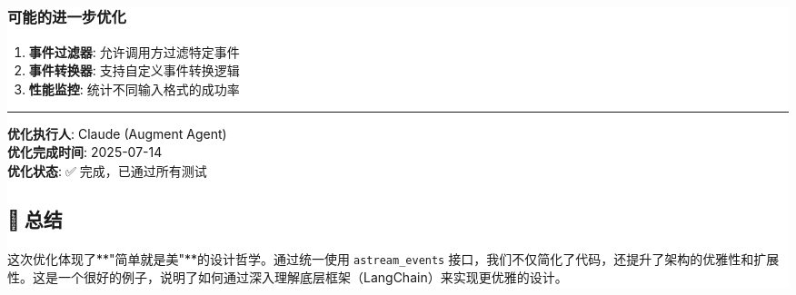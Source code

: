 ### 可能的进一步优化
1. **事件过滤器**: 允许调用方过滤特定事件
2. **事件转换器**: 支持自定义事件转换逻辑
3. **性能监控**: 统计不同输入格式的成功率

---

**优化执行人**: Claude (Augment Agent)  
**优化完成时间**: 2025-07-14  
**优化状态**: ✅ 完成，已通过所有测试

## 💬 总结

这次优化体现了**"简单就是美"**的设计哲学。通过统一使用 `astream_events` 接口，我们不仅简化了代码，还提升了架构的优雅性和扩展性。这是一个很好的例子，说明了如何通过深入理解底层框架（LangChain）来实现更优雅的设计。
